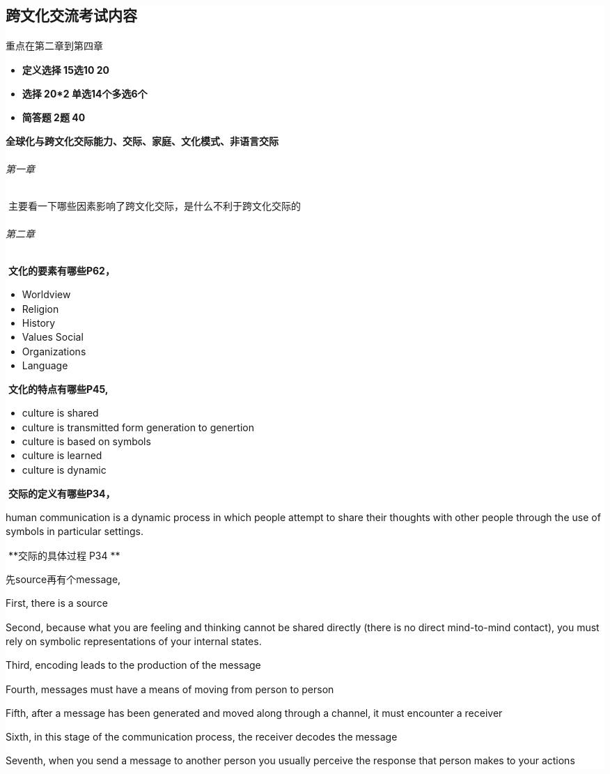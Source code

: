 ## 跨文化交流考试内容

重点在第二章到第四章

- **定义选择 15选10   20**
- **选择 20*2     单选14个多选6个**

- **简答题 2题  40**    

​		**全球化与跨文化交际能力、交际、家庭、文化模式、非语言交际**

###### 第一章

​	主要看一下哪些因素影响了跨文化交际，是什么不利于跨文化交际的

###### 第二章

​	**文化的要素有哪些P62，**  

- Worldview 
- Religion 
- History 
- Values Social 
- Organizations 
- Language

​	**文化的特点有哪些P45,**

- culture is shared
- culture is transmitted form generation to genertion
- culture is based on symbols
- culture is learned
- culture is dynamic

​	**交际的定义有哪些P34，**

human communication is a dynamic process in which people attempt to share their thoughts with other people through the use of symbols in particular settings.

​	**交际的具体过程 P34  **

先source再有个message,

First, there is a source

Second, because what you are feeling and thinking cannot be shared directly (there is no direct mind-to-mind contact), you must rely on symbolic representations of your internal states.

Third, encoding leads to the production of the message

Fourth, messages must have a means of moving from person to person

Fifth, after a message has been generated and moved along through a channel, it must encounter a receiver

Sixth, in this stage of the communication process, the receiver decodes the message

Seventh, when you send a message to another person you usually perceive the response that person makes to your actions
